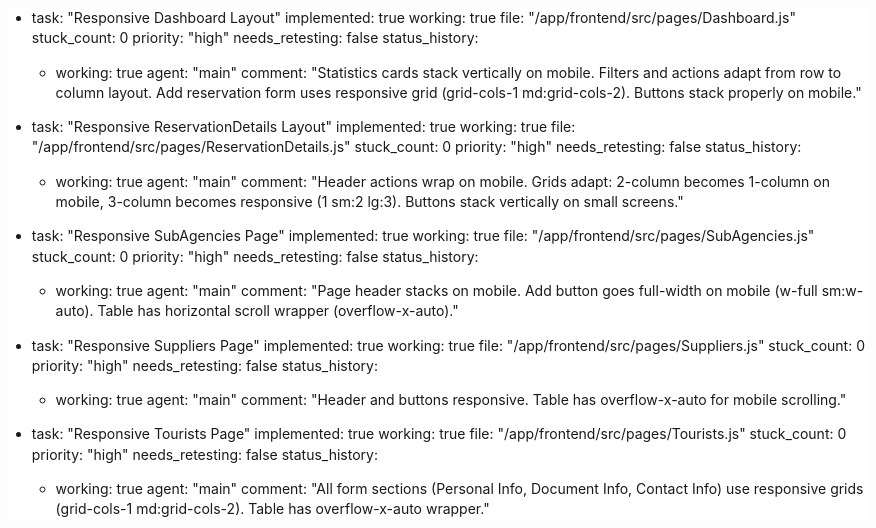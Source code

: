   - task: "Responsive Dashboard Layout"
    implemented: true
    working: true
    file: "/app/frontend/src/pages/Dashboard.js"
    stuck_count: 0
    priority: "high"
    needs_retesting: false
    status_history:
      - working: true
        agent: "main"
        comment: "Statistics cards stack vertically on mobile. Filters and actions adapt from row to column layout. Add reservation form uses responsive grid (grid-cols-1 md:grid-cols-2). Buttons stack properly on mobile."

  - task: "Responsive ReservationDetails Layout"
    implemented: true
    working: true
    file: "/app/frontend/src/pages/ReservationDetails.js"
    stuck_count: 0
    priority: "high"
    needs_retesting: false
    status_history:
      - working: true
        agent: "main"
        comment: "Header actions wrap on mobile. Grids adapt: 2-column becomes 1-column on mobile, 3-column becomes responsive (1 sm:2 lg:3). Buttons stack vertically on small screens."

  - task: "Responsive SubAgencies Page"
    implemented: true
    working: true
    file: "/app/frontend/src/pages/SubAgencies.js"
    stuck_count: 0
    priority: "high"
    needs_retesting: false
    status_history:
      - working: true
        agent: "main"
        comment: "Page header stacks on mobile. Add button goes full-width on mobile (w-full sm:w-auto). Table has horizontal scroll wrapper (overflow-x-auto)."

  - task: "Responsive Suppliers Page"
    implemented: true
    working: true
    file: "/app/frontend/src/pages/Suppliers.js"
    stuck_count: 0
    priority: "high"
    needs_retesting: false
    status_history:
      - working: true
        agent: "main"
        comment: "Header and buttons responsive. Table has overflow-x-auto for mobile scrolling."

  - task: "Responsive Tourists Page"
    implemented: true
    working: true
    file: "/app/frontend/src/pages/Tourists.js"
    stuck_count: 0
    priority: "high"
    needs_retesting: false
    status_history:
      - working: true
        agent: "main"
        comment: "All form sections (Personal Info, Document Info, Contact Info) use responsive grids (grid-cols-1 md:grid-cols-2). Table has overflow-x-auto wrapper."
